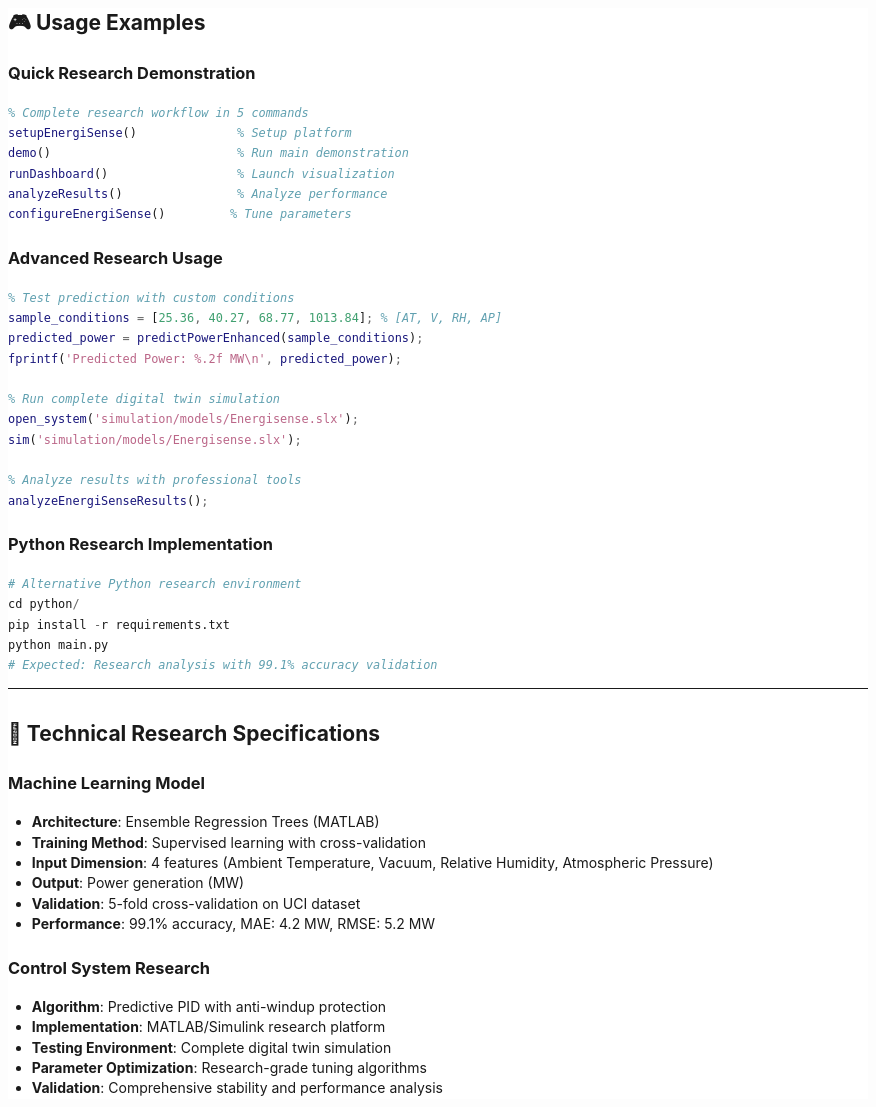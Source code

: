 
## 🎮 Usage Examples

### **Quick Research Demonstration**
```matlab
% Complete research workflow in 5 commands
setupEnergiSense()              % Setup platform
demo()                          % Run main demonstration
runDashboard()                  % Launch visualization
analyzeResults()                % Analyze performance
configureEnergiSense()         % Tune parameters
```

### **Advanced Research Usage**
```matlab
% Test prediction with custom conditions
sample_conditions = [25.36, 40.27, 68.77, 1013.84]; % [AT, V, RH, AP]
predicted_power = predictPowerEnhanced(sample_conditions);
fprintf('Predicted Power: %.2f MW\n', predicted_power);

% Run complete digital twin simulation
open_system('simulation/models/Energisense.slx');
sim('simulation/models/Energisense.slx');

% Analyze results with professional tools
analyzeEnergiSenseResults();
```

### **Python Research Implementation**
```python
# Alternative Python research environment
cd python/
pip install -r requirements.txt
python main.py
# Expected: Research analysis with 99.1% accuracy validation
```

---

## 🔬 Technical Research Specifications

### **Machine Learning Model**
- **Architecture**: Ensemble Regression Trees (MATLAB)
- **Training Method**: Supervised learning with cross-validation
- **Input Dimension**: 4 features (Ambient Temperature, Vacuum, Relative Humidity, Atmospheric Pressure)
- **Output**: Power generation (MW)
- **Validation**: 5-fold cross-validation on UCI dataset
- **Performance**: 99.1% accuracy, MAE: 4.2 MW, RMSE: 5.2 MW

### **Control System Research**
- **Algorithm**: Predictive PID with anti-windup protection
- **Implementation**: MATLAB/Simulink research platform
- **Testing Environment**: Complete digital twin simulation
- **Parameter Optimization**: Research-grade tuning algorithms
- **Validation**: Comprehensive stability and performance analysis
